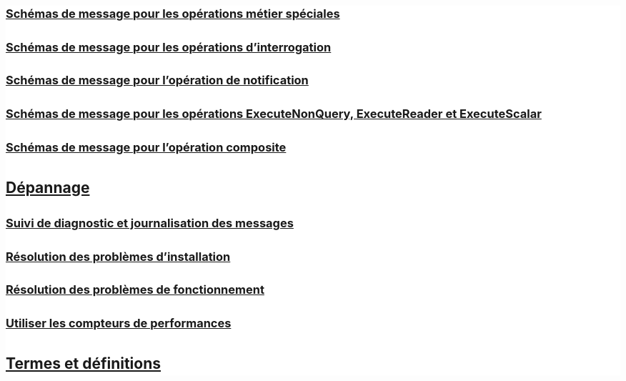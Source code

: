 ### [Schémas de message pour les opérations métier spéciales](message-schemas-for-special-lob-operations1.md)
### [Schémas de message pour les opérations d’interrogation](message-schemas-for-the-polling-operations1.md)
### [Schémas de message pour l’opération de notification](message-schemas-for-the-notification-operation2.md)
### [Schémas de message pour les opérations ExecuteNonQuery, ExecuteReader et ExecuteScalar](executenonquery-executereader-and-executescalar-message-schemas.md)
### [Schémas de message pour l’opération composite](message-schemas-for-the-composite-operation1.md)
## [Dépannage](troubleshooting-the-oracle-ebs-adapter.md)
### [Suivi de diagnostic et journalisation des messages](diagnostic-tracing-and-message-logging-in-the-oracle-e-business-suite-adapter.md)
### [Résolution des problèmes d’installation](troubleshoot-installation-issues-with-the-oracle-e-business-suite-adapter.md)
### [Résolution des problèmes de fonctionnement](troubleshoot-operational-issues-with-the-oracle-e-business-suite-adapter.md)
### [Utiliser les compteurs de performances](use-performance-counters-with-the-oracle-e-business-suite-adapter.md)
## [Termes et définitions](glossary12.md)








